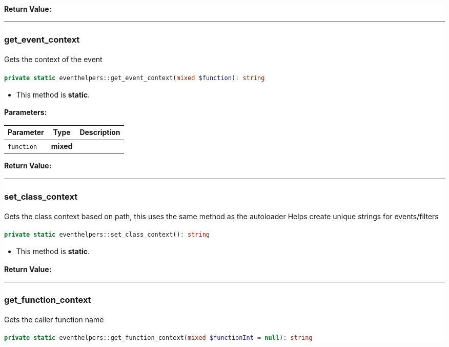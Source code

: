 
**Return Value:**





---
### get_event_context

Gets the context of the event

```php
private static eventhelpers::get_event_context(mixed $function): string
```



* This method is **static**.




**Parameters:**

| Parameter | Type | Description |
|-----------|------|-------------|
| `function` | **mixed** |  |


**Return Value:**





---
### set_class_context

Gets the class context based on path, this uses the same method as the autoloader
Helps create unique strings for events/filters

```php
private static eventhelpers::set_class_context(): string
```



* This method is **static**.





**Return Value:**





---
### get_function_context

Gets the caller function name

```php
private static eventhelpers::get_function_context(mixed $functionInt = null): string
```
